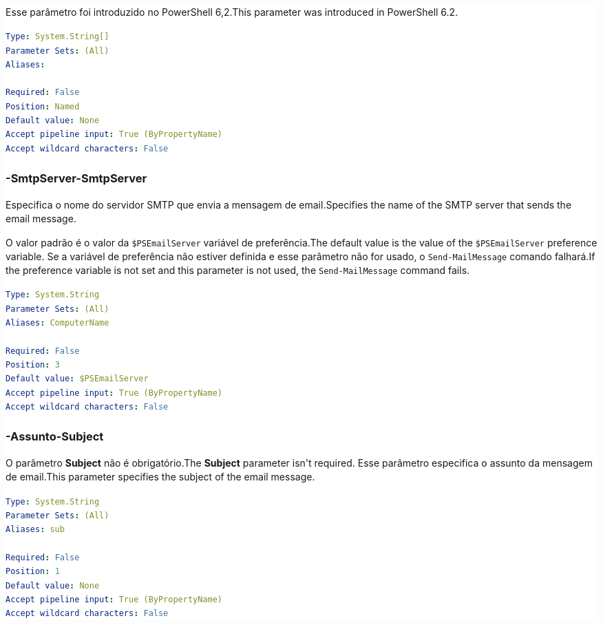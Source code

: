 <span data-ttu-id="352b0-214">Esse parâmetro foi introduzido no PowerShell 6,2.</span><span class="sxs-lookup"><span data-stu-id="352b0-214">This parameter was introduced in PowerShell 6.2.</span></span>

```yaml
Type: System.String[]
Parameter Sets: (All)
Aliases:

Required: False
Position: Named
Default value: None
Accept pipeline input: True (ByPropertyName)
Accept wildcard characters: False
```

### <span data-ttu-id="352b0-215">-SmtpServer</span><span class="sxs-lookup"><span data-stu-id="352b0-215">-SmtpServer</span></span>

<span data-ttu-id="352b0-216">Especifica o nome do servidor SMTP que envia a mensagem de email.</span><span class="sxs-lookup"><span data-stu-id="352b0-216">Specifies the name of the SMTP server that sends the email message.</span></span>

<span data-ttu-id="352b0-217">O valor padrão é o valor da `$PSEmailServer` variável de preferência.</span><span class="sxs-lookup"><span data-stu-id="352b0-217">The default value is the value of the `$PSEmailServer` preference variable.</span></span> <span data-ttu-id="352b0-218">Se a variável de preferência não estiver definida e esse parâmetro não for usado, o `Send-MailMessage` comando falhará.</span><span class="sxs-lookup"><span data-stu-id="352b0-218">If the preference variable is not set and this parameter is not used, the `Send-MailMessage` command fails.</span></span>

```yaml
Type: System.String
Parameter Sets: (All)
Aliases: ComputerName

Required: False
Position: 3
Default value: $PSEmailServer
Accept pipeline input: True (ByPropertyName)
Accept wildcard characters: False
```

### <span data-ttu-id="352b0-219">-Assunto</span><span class="sxs-lookup"><span data-stu-id="352b0-219">-Subject</span></span>

<span data-ttu-id="352b0-220">O parâmetro **Subject** não é obrigatório.</span><span class="sxs-lookup"><span data-stu-id="352b0-220">The **Subject** parameter isn't required.</span></span> <span data-ttu-id="352b0-221">Esse parâmetro especifica o assunto da mensagem de email.</span><span class="sxs-lookup"><span data-stu-id="352b0-221">This parameter specifies the subject of the email message.</span></span>

```yaml
Type: System.String
Parameter Sets: (All)
Aliases: sub

Required: False
Position: 1
Default value: None
Accept pipeline input: True (ByPropertyName)
Accept wildcard characters: False
```
